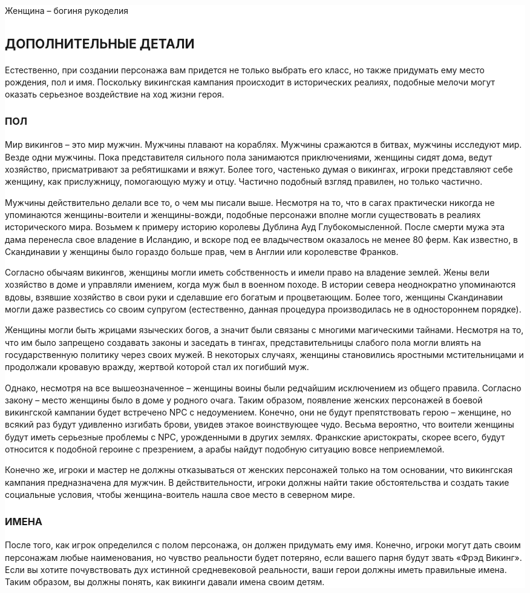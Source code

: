 Женщина – богиня рукоделия

## ДОПОЛНИТЕЛЬНЫЕ ДЕТАЛИ

Естественно, при создании персонажа вам придется не только выбрать его класс, но также придумать ему место рождения, пол и имя. Поскольку викингская кампания происходит в исторических реалиях, подобные мелочи могут оказать серьезное воздействие на ход жизни героя.

### ПОЛ

Мир викингов – это мир мужчин. Мужчины плавают на кораблях. Мужчины сражаются в битвах, мужчины исследуют мир. Везде одни мужчины. Пока представителя сильного пола занимаются приключениями, женщины сидят дома, ведут хозяйство, присматривают за ребятишками и вяжут. Более того, частенько думая о викингах, игроки представляют себе женщину, как прислужницу, помогающую мужу и отцу. Частично подобный взгляд правилен, но только частично.

Мужчины действительно делали все то, о чем мы писали выше. Несмотря на то, что в сагах практически никогда не упоминаются женщины-воители и женщины-вожди, подобные персонажи вполне могли существовать в реалиях исторического мира. Возьмем к примеру историю королевы Дублина Ауд Глубокомысленной. После смерти мужа эта дама перенесла свое владение в Исландию, и вскоре под ее владычеством оказалось не менее 80 ферм. Как известно, в Скандинавии у женщины было гораздо больше прав, чем в Англии или королевстве Франков.

Согласно обычаям викингов, женщины могли иметь собственность и имели право на владение землей. Жены вели хозяйство в доме и управляли имением, когда муж был в военном походе. В истории севера неоднократно упоминаются вдовы, взявшие хозяйство в свои руки и сделавшие его богатым и процветающим. Более того, женщины Скандинавии могли даже развестись со своим супругом (естественно, данная процедура производилась не в одностороннем порядке).

Женщины могли быть жрицами языческих богов, а значит были связаны с многими магическими тайнами. Несмотря на то, что им было запрещено создавать законы и заседать в тингах, представительницы слабого пола могли влиять на государственную политику через своих мужей. В некоторых случаях, женщины становились яростными мстительницами и продолжали кровавую вражду, жертвой которой стал их погибший муж.

Однако, несмотря на все вышеозначенное – женщины воины были редчайшим исключением из общего правила. Согласно закону – место женщины было в доме у родного очага. Таким образом, появление женских персонажей в боевой викингской кампании будет встречено NPC с недоумением. Конечно, они не будут препятствовать герою – женщине, но всякий раз будут удивленно изгибать брови, увидев этакое воинствующее чудо. Весьма вероятно, что воители женщины будут иметь серьезные проблемы с NPC, урожденными в других землях. Франкские аристократы, скорее всего, будут относится к подобной героине с презрением, а арабы найдут подобную ситуацию вовсе неприемлемой.

Конечно же, игроки и мастер не должны отказываться от женских персонажей только на том основании, что викингская кампания предназначена для мужчин. В действительности, игроки должны найти такие обстоятельства и создать такие социальные условия, чтобы женщина-воитель нашла свое место в северном мире.

### ИМЕНА

После того, как игрок определился с полом персонажа, он должен придумать ему имя. Конечно, игроки могут дать своим персонажам любые наименования, но чувство реальности будет потеряно, если вашего парня будут звать «Фрэд Викинг». Если вы хотите почувствовать дух истинной средневековой реальности, ваши герои должны иметь правильные имена. Таким образом, вы должны понять, как викинги давали имена своим детям.
